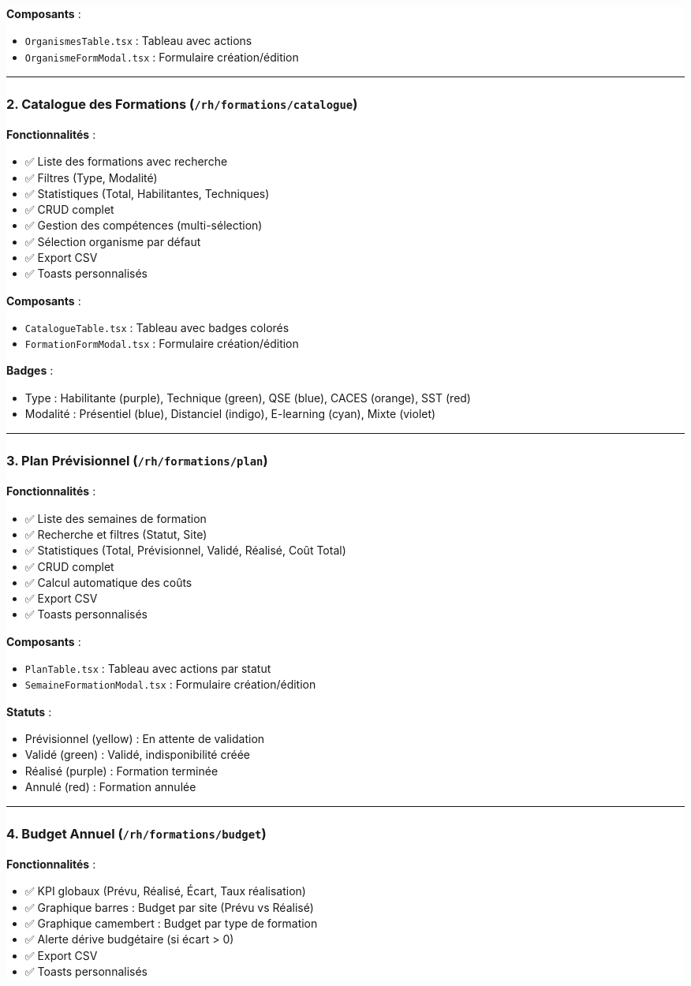 **Composants** :
- `OrganismesTable.tsx` : Tableau avec actions
- `OrganismeFormModal.tsx` : Formulaire création/édition

---

### 2. Catalogue des Formations (`/rh/formations/catalogue`)
**Fonctionnalités** :
- ✅ Liste des formations avec recherche
- ✅ Filtres (Type, Modalité)
- ✅ Statistiques (Total, Habilitantes, Techniques)
- ✅ CRUD complet
- ✅ Gestion des compétences (multi-sélection)
- ✅ Sélection organisme par défaut
- ✅ Export CSV
- ✅ Toasts personnalisés

**Composants** :
- `CatalogueTable.tsx` : Tableau avec badges colorés
- `FormationFormModal.tsx` : Formulaire création/édition

**Badges** :
- Type : Habilitante (purple), Technique (green), QSE (blue), CACES (orange), SST (red)
- Modalité : Présentiel (blue), Distanciel (indigo), E-learning (cyan), Mixte (violet)

---

### 3. Plan Prévisionnel (`/rh/formations/plan`)
**Fonctionnalités** :
- ✅ Liste des semaines de formation
- ✅ Recherche et filtres (Statut, Site)
- ✅ Statistiques (Total, Prévisionnel, Validé, Réalisé, Coût Total)
- ✅ CRUD complet
- ✅ Calcul automatique des coûts
- ✅ Export CSV
- ✅ Toasts personnalisés

**Composants** :
- `PlanTable.tsx` : Tableau avec actions par statut
- `SemaineFormationModal.tsx` : Formulaire création/édition

**Statuts** :
- Prévisionnel (yellow) : En attente de validation
- Validé (green) : Validé, indisponibilité créée
- Réalisé (purple) : Formation terminée
- Annulé (red) : Formation annulée

---

### 4. Budget Annuel (`/rh/formations/budget`)
**Fonctionnalités** :
- ✅ KPI globaux (Prévu, Réalisé, Écart, Taux réalisation)
- ✅ Graphique barres : Budget par site (Prévu vs Réalisé)
- ✅ Graphique camembert : Budget par type de formation
- ✅ Alerte dérive budgétaire (si écart > 0)
- ✅ Export CSV
- ✅ Toasts personnalisés
